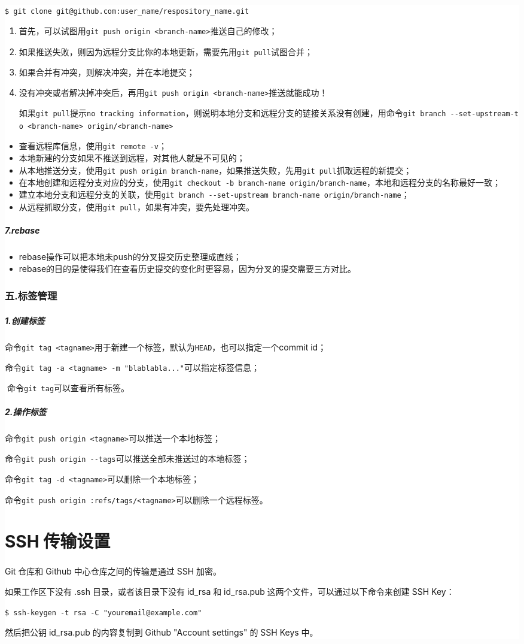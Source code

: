 ​	`$ git clone git@github.com:user_name/respository_name.git`

1. 首先，可以试图用`git push origin <branch-name>`推送自己的修改；

2. 如果推送失败，则因为远程分支比你的本地更新，需要先用`git pull`试图合并；

3. 如果合并有冲突，则解决冲突，并在本地提交；

4. 没有冲突或者解决掉冲突后，再用`git push origin <branch-name>`推送就能成功！

   如果`git pull`提示`no tracking information`，则说明本地分支和远程分支的链接关系没有创建，用命令`git branch --set-upstream-to <branch-name> origin/<branch-name>`

- 查看远程库信息，使用`git remote -v`；
- 本地新建的分支如果不推送到远程，对其他人就是不可见的；
- 从本地推送分支，使用`git push origin branch-name`，如果推送失败，先用`git pull`抓取远程的新提交；
- 在本地创建和远程分支对应的分支，使用`git checkout -b branch-name origin/branch-name`，本地和远程分支的名称最好一致；
- 建立本地分支和远程分支的关联，使用`git branch --set-upstream branch-name origin/branch-name`；
- 从远程抓取分支，使用`git pull`，如果有冲突，要先处理冲突。

##### 7.rebase

- rebase操作可以把本地未push的分叉提交历史整理成直线；
- rebase的目的是使得我们在查看历史提交的变化时更容易，因为分叉的提交需要三方对比。

### 五.标签管理

##### 1.创建标签

​		命令`git tag <tagname>`用于新建一个标签，默认为`HEAD`，也可以指定一个commit id；

​		命令`git tag -a <tagname> -m "blablabla..."`可以指定标签信息；

​		命令`git tag`可以查看所有标签。

##### 2.操作标签

​	命令`git push origin <tagname>`可以推送一个本地标签；

​	命令`git push origin --tags`可以推送全部未推送过的本地标签；

​	命令`git tag -d <tagname>`可以删除一个本地标签；

​	命令`git push origin :refs/tags/<tagname>`可以删除一个远程标签。

# SSH 传输设置

Git 仓库和 Github 中心仓库之间的传输是通过 SSH 加密。

如果工作区下没有 .ssh 目录，或者该目录下没有 id_rsa 和 id_rsa.pub 这两个文件，可以通过以下命令来创建 SSH Key：

```
$ ssh-keygen -t rsa -C "youremail@example.com"
```

然后把公钥 id_rsa.pub 的内容复制到 Github "Account settings" 的 SSH Keys 中。



